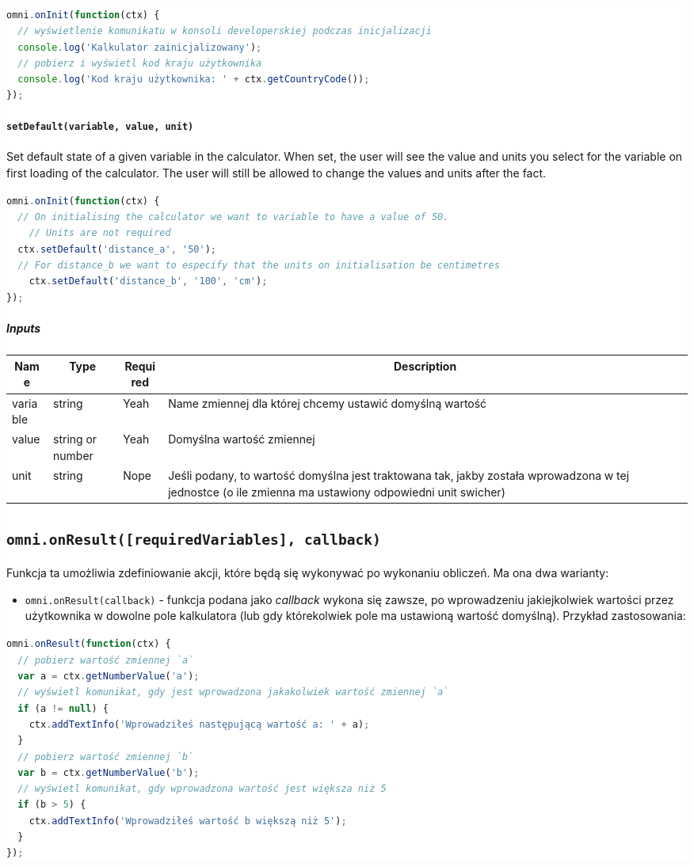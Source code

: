 ```javascript
omni.onInit(function(ctx) {
  // wyświetlenie komunikatu w konsoli developerskiej podczas inicjalizacji
  console.log('Kalkulator zainicjalizowany');
  // pobierz i wyświetl kod kraju użytkownika
  console.log('Kod kraju użytkownika: ' + ctx.getCountryCode());
});
```

#### `setDefault(variable, value, unit)`

Set default state of a given variable in the calculator. When set, the user will see the value and units you select for the variable on first loading of the calculator. The user will still be allowed to change the values and units after the fact.

```javascript
omni.onInit(function(ctx) {
  // On initialising the calculator we want to variable to have a value of 50.
	// Units are not required
  ctx.setDefault('distance_a', '50');
  // For distance_b we want to especify that the units on initialisation be centimetres
	ctx.setDefault('distance_b', '100', 'cm');
});
```

##### Inputs

| Name     | Type              | Required | Description                                                                                                                                           |
| -------- | ----------------- | -------- | ----------------------------------------------------------------------------------------------------------------------------------------------------- |
| variable | string            | Yeah     | Name  zmiennej dla której chcemy ustawić domyślną wartość                                                                                             |
| value    | string or number  | Yeah     | Domyślna wartość zmiennej                                                                                                                             |
| unit     | string            | Nope     | Jeśli podany, to wartość domyślna jest traktowana tak, jakby została wprowadzona w tej jednostce (o ile zmienna ma ustawiony odpowiedni unit swicher) |

<a name=onresult></a>
## `omni.onResult([requiredVariables], callback)`

Funkcja ta umożliwia zdefiniowanie akcji, które będą się wykonywać po wykonaniu
obliczeń. Ma ona dwa warianty:

- `omni.onResult(callback)` - funkcja podana jako _callback_ wykona się zawsze,
  po wprowadzeniu jakiejkolwiek wartości przez użytkownika w dowolne pole
  kalkulatora (lub gdy którekolwiek pole ma ustawioną wartość domyślną).
  Przykład zastosowania:

```javascript
omni.onResult(function(ctx) {
  // pobierz wartość zmiennej `a`
  var a = ctx.getNumberValue('a');
  // wyświetl komunikat, gdy jest wprowadzona jakakolwiek wartość zmiennej `a`
  if (a != null) {
    ctx.addTextInfo('Wprowadziłeś następującą wartość a: ' + a);
  }
  // pobierz wartość zmiennej `b`
  var b = ctx.getNumberValue('b');
  // wyświetl komunikat, gdy wprowadzona wartość jest większa niż 5
  if (b > 5) {
    ctx.addTextInfo('Wprowadziłeś wartość b większą niż 5');
  }
});
```
